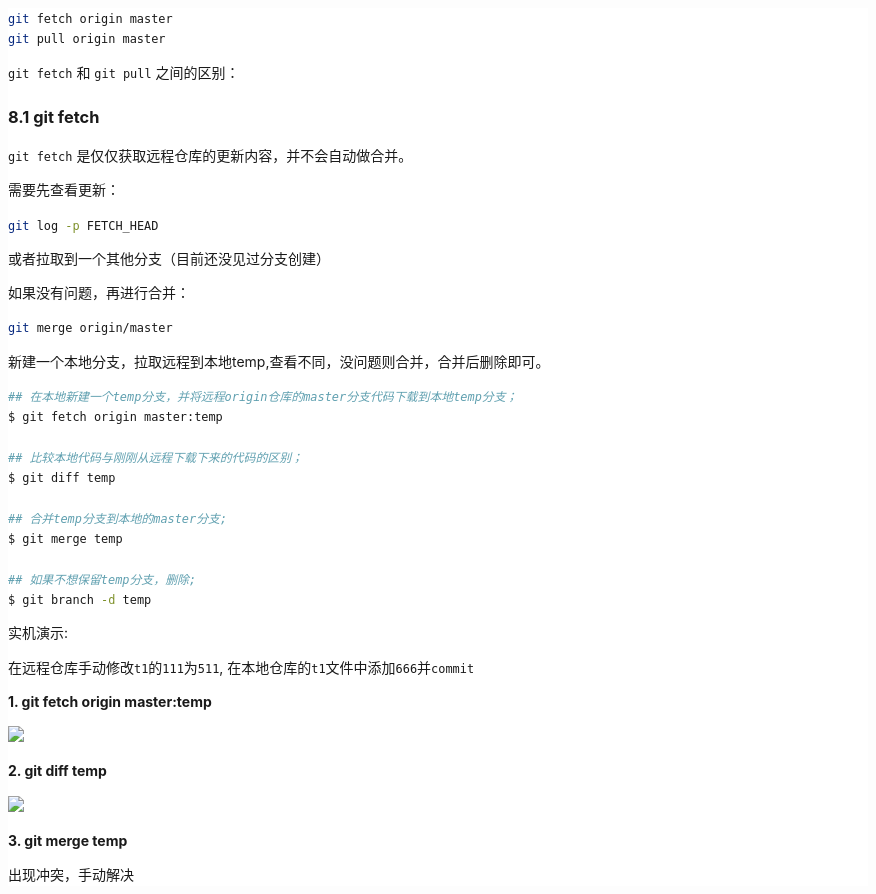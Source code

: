 ```bash
git fetch origin master    
git pull origin master
```

`git fetch` 和 `git pull` 之间的区别：

### 8.1 git fetch

`git fetch` 是仅仅获取远程仓库的更新内容，并不会自动做合并。

需要先查看更新：

```bash
git log -p FETCH_HEAD
```

或者拉取到一个其他分支（目前还没见过分支创建）

如果没有问题，再进行合并：

```bash
git merge origin/master
```

新建一个本地分支，拉取远程到本地temp,查看不同，没问题则合并，合并后删除即可。

```bash
## 在本地新建一个temp分支，并将远程origin仓库的master分支代码下载到本地temp分支；
$ git fetch origin master:temp
 
## 比较本地代码与刚刚从远程下载下来的代码的区别；
$ git diff temp
 
## 合并temp分支到本地的master分支;
$ git merge temp
 
## 如果不想保留temp分支，删除;
$ git branch -d temp
```

实机演示:

在远程仓库手动修改`t1`的`111`为`511`, 在本地仓库的`t1`文件中添加`666`并`commit`

**1. git fetch origin master:temp**


![](https://cangjingyue.oss-cn-hangzhou.aliyuncs.com/2025/02/03/17385617397534.jpg)


**2. git diff temp**

![](https://cangjingyue.oss-cn-hangzhou.aliyuncs.com/2025/02/03/17385621563579.jpg)



**3. git merge temp**

出现冲突，手动解决
